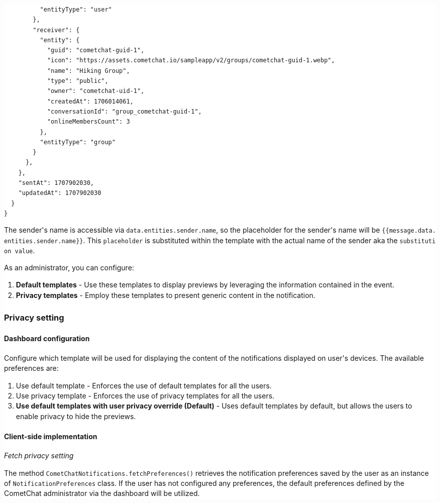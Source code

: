 ```
          "entityType": "user"
        },
        "receiver": {
          "entity": {
            "guid": "cometchat-guid-1",
            "icon": "https://assets.cometchat.io/sampleapp/v2/groups/cometchat-guid-1.webp",
            "name": "Hiking Group",
            "type": "public",
            "owner": "cometchat-uid-1",
            "createdAt": 1706014061,
            "conversationId": "group_cometchat-guid-1",
            "onlineMembersCount": 3
          },
          "entityType": "group"
        }
      },
    },
    "sentAt": 1707902030,
    "updatedAt": 1707902030
  }
}
```

The sender's name is accessible via `data.entities.sender.name`, so the placeholder for the sender's name will be `{{message.data.entities.sender.name}}`. This `placeholder` is substituted within the template with the actual name of the sender aka the `substitution value`.

As an administrator, you can configure:

1. **Default templates** - Use these templates to display previews by leveraging the information contained in the event.
2. **Privacy templates** - Employ these templates to present generic content in the notification.

### Privacy setting

#### Dashboard configuration

Configure which template will be used for displaying the content of the notifications displayed on user's devices.
The available preferences are:

1. Use default template - Enforces the use of default templates for all the users.
2. Use privacy template - Enforces the use of privacy templates for all the users.
3. **Use default templates with user privacy override (Default)** - Uses default templates by default, but allows the users to enable privacy to hide the previews.

#### Client-side implementation

_Fetch privacy setting_

The method `CometChatNotifications.fetchPreferences()` retrieves the notification preferences saved by the user as an instance of `NotificationPreferences` class. If the user has not configured any preferences, the default preferences defined by the CometChat administrator via the dashboard will be utilized.
